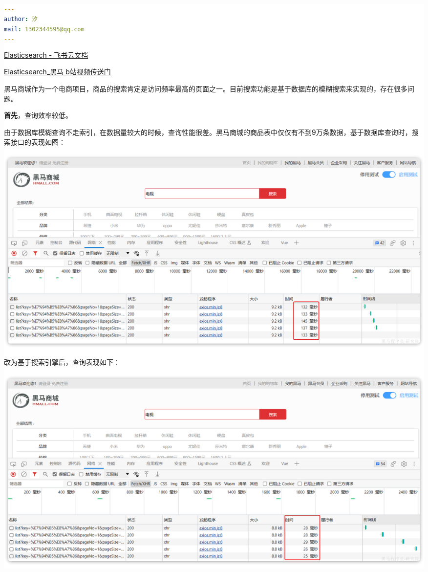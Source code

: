 ```yaml
---
author: 汐
mail: 1302344595@qq.com
---
```


[‍⁠﻿‬⁠‍‌﻿⁠⁠‌‬‬‌‍⁠‌⁠‌‌‬⁠﻿‬‬Elasticsearch - 飞书云文档](https://b11et3un53m.feishu.cn/wiki/LDLew5xnDiDv7Qk2uPwcoeNpngf)

[Elasticsearch_黑马 b站视频传送门](https://www.bilibili.com/video/BV1S142197x7?spm_id_from=333.788.player.switch&bvid=BV1S142197x7&vd_source=796ed40051b301bfa3a84ba357f4828c&p=115)

黑马商城作为一个电商项目，商品的搜索肯定是访问频率最高的页面之一。目前搜索功能是基于数据库的模糊搜索来实现的，存在很多问题。

**首先**，查询效率较低。

由于数据库模糊查询不走索引，在数据量较大的时候，查询性能很差。黑马商城的商品表中仅仅有不到9万条数据，基于数据库查询时，搜索接口的表现如图：

![img](./ElasticSearchImg/1735971980359-38.png)

改为基于搜索引擎后，查询表现如下：

![img](./ElasticSearchImg/1735971980357-1.png)
